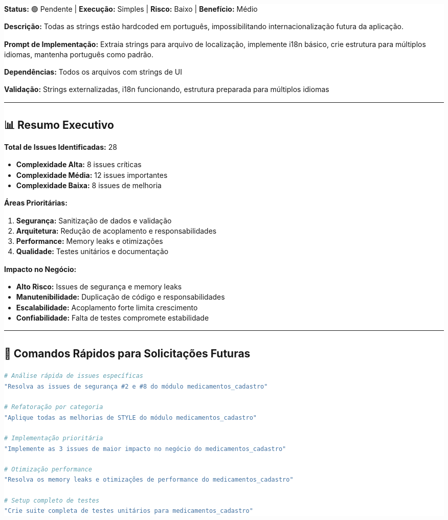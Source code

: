 **Status:** 🟢 Pendente | **Execução:** Simples | **Risco:** Baixo | **Benefício:** Médio

**Descrição:** Todas as strings estão hardcoded em português, impossibilitando
internacionalização futura da aplicação.

**Prompt de Implementação:**
Extraia strings para arquivo de localização, implemente i18n básico,
crie estrutura para múltiplos idiomas, mantenha português como padrão.

**Dependências:** Todos os arquivos com strings de UI

**Validação:** Strings externalizadas, i18n funcionando, estrutura
preparada para múltiplos idiomas

---

## 📊 Resumo Executivo

**Total de Issues Identificadas:** 28
- **Complexidade Alta:** 8 issues críticas
- **Complexidade Média:** 12 issues importantes  
- **Complexidade Baixa:** 8 issues de melhoria

**Áreas Prioritárias:**
1. **Segurança:** Sanitização de dados e validação
2. **Arquitetura:** Redução de acoplamento e responsabilidades
3. **Performance:** Memory leaks e otimizações
4. **Qualidade:** Testes unitários e documentação

**Impacto no Negócio:**
- **Alto Risco:** Issues de segurança e memory leaks
- **Manutenibilidade:** Duplicação de código e responsabilidades
- **Escalabilidade:** Acoplamento forte limita crescimento
- **Confiabilidade:** Falta de testes compromete estabilidade

---

## 🚀 Comandos Rápidos para Solicitações Futuras

```bash
# Análise rápida de issues específicas
"Resolva as issues de segurança #2 e #8 do módulo medicamentos_cadastro"

# Refatoração por categoria
"Aplique todas as melhorias de STYLE do módulo medicamentos_cadastro"

# Implementação prioritária
"Implemente as 3 issues de maior impacto no negócio do medicamentos_cadastro"

# Otimização performance
"Resolva os memory leaks e otimizações de performance do medicamentos_cadastro"

# Setup completo de testes
"Crie suite completa de testes unitários para medicamentos_cadastro"
```
